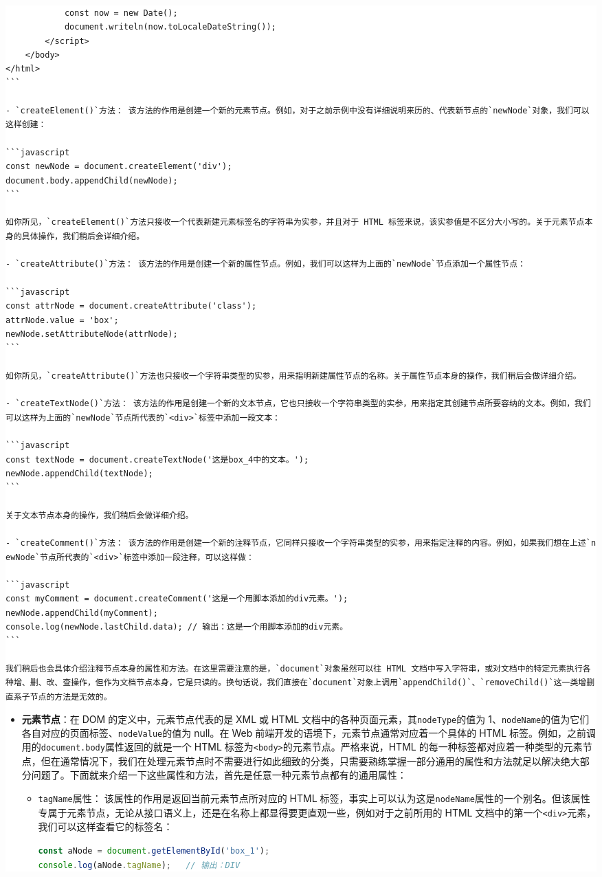                 const now = new Date();
                document.writeln(now.toLocaleDateString());
            </script>
        </body>
    </html>
    ```

    - `createElement()`方法： 该方法的作用是创建一个新的元素节点。例如，对于之前示例中没有详细说明来历的、代表新节点的`newNode`对象，我们可以这样创建：

    ```javascript
    const newNode = document.createElement('div');
    document.body.appendChild(newNode);
    ```

    如你所见，`createElement()`方法只接收一个代表新建元素标签名的字符串为实参，并且对于 HTML 标签来说，该实参值是不区分大小写的。关于元素节点本身的具体操作，我们稍后会详细介绍。

    - `createAttribute()`方法： 该方法的作用是创建一个新的属性节点。例如，我们可以这样为上面的`newNode`节点添加一个属性节点：

    ```javascript
    const attrNode = document.createAttribute('class');
    attrNode.value = 'box';
    newNode.setAttributeNode(attrNode);
    ```

    如你所见，`createAttribute()`方法也只接收一个字符串类型的实参，用来指明新建属性节点的名称。关于属性节点本身的操作，我们稍后会做详细介绍。

    - `createTextNode()`方法： 该方法的作用是创建一个新的文本节点，它也只接收一个字符串类型的实参，用来指定其创建节点所要容纳的文本。例如，我们可以这样为上面的`newNode`节点所代表的`<div>`标签中添加一段文本：

    ```javascript
    const textNode = document.createTextNode('这是box_4中的文本。');
    newNode.appendChild(textNode);
    ```

    关于文本节点本身的操作，我们稍后会做详细介绍。

    - `createComment()`方法： 该方法的作用是创建一个新的注释节点，它同样只接收一个字符串类型的实参，用来指定注释的内容。例如，如果我们想在上述`newNode`节点所代表的`<div>`标签中添加一段注释，可以这样做：

    ```javascript
    const myComment = document.createComment('这是一个用脚本添加的div元素。');
    newNode.appendChild(myComment);
    console.log(newNode.lastChild.data); // 输出：这是一个用脚本添加的div元素。
    ```

    我们稍后也会具体介绍注释节点本身的属性和方法。在这里需要注意的是，`document`对象虽然可以往 HTML 文档中写入字符串，或对文档中的特定元素执行各种增、删、改、查操作，但作为文档节点本身，它是只读的。换句话说，我们直接在`document`对象上调用`appendChild()`、`removeChild()`这一类增删直系子节点的方法是无效的。

- **元素节点**：在 DOM 的定义中，元素节点代表的是 XML 或 HTML 文档中的各种页面元素，其`nodeType`的值为 1、`nodeName`的值为它们各自对应的页面标签、`nodeValue`的值为 null。在 Web 前端开发的语境下，元素节点通常对应着一个具体的 HTML 标签。例如，之前调用的`document.body`属性返回的就是一个 HTML 标签为`<body>`的元素节点。严格来说，HTML 的每一种标签都对应着一种类型的元素节点，但在通常情况下，我们在处理元素节点时不需要进行如此细致的分类，只需要熟练掌握一部分通用的属性和方法就足以解决绝大部分问题了。下面就来介绍一下这些属性和方法，首先是任意一种元素节点都有的通用属性：

  - `tagName`属性： 该属性的作用是返回当前元素节点所对应的 HTML 标签，事实上可以认为这是`nodeName`属性的一个别名。但该属性专属于元素节点，无论从接口语义上，还是在名称上都显得要更直观一些，例如对于之前所用的 HTML 文档中的第一个`<div>`元素，我们可以这样查看它的标签名：

    ```javascript
    const aNode = document.getElementById('box_1');
    console.log(aNode.tagName);   // 输出：DIV
    ```
